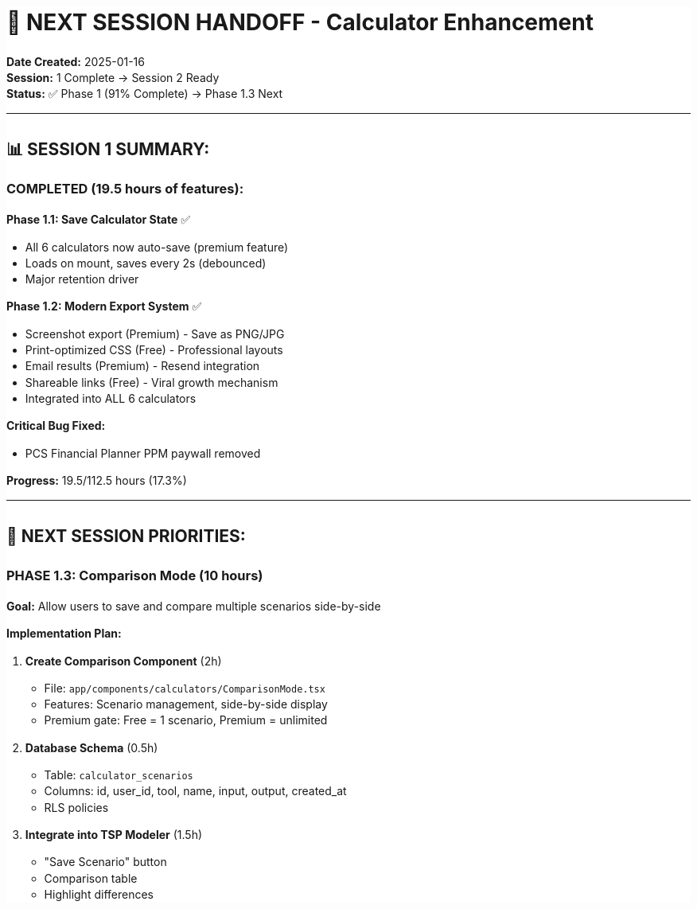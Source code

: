 # 🚀 NEXT SESSION HANDOFF - Calculator Enhancement

**Date Created:** 2025-01-16  
**Session:** 1 Complete → Session 2 Ready  
**Status:** ✅ Phase 1 (91% Complete) → Phase 1.3 Next

---

## 📊 **SESSION 1 SUMMARY:**

### **COMPLETED (19.5 hours of features):**

**Phase 1.1: Save Calculator State** ✅
- All 6 calculators now auto-save (premium feature)
- Loads on mount, saves every 2s (debounced)
- Major retention driver

**Phase 1.2: Modern Export System** ✅
- Screenshot export (Premium) - Save as PNG/JPG
- Print-optimized CSS (Free) - Professional layouts
- Email results (Premium) - Resend integration
- Shareable links (Free) - Viral growth mechanism
- Integrated into ALL 6 calculators

**Critical Bug Fixed:**
- PCS Financial Planner PPM paywall removed

**Progress:** 19.5/112.5 hours (17.3%)

---

## 🎯 **NEXT SESSION PRIORITIES:**

### **PHASE 1.3: Comparison Mode (10 hours)**

**Goal:** Allow users to save and compare multiple scenarios side-by-side

**Implementation Plan:**

1. **Create Comparison Component** (2h)
   - File: `app/components/calculators/ComparisonMode.tsx`
   - Features: Scenario management, side-by-side display
   - Premium gate: Free = 1 scenario, Premium = unlimited

2. **Database Schema** (0.5h)
   - Table: `calculator_scenarios`
   - Columns: id, user_id, tool, name, input, output, created_at
   - RLS policies

3. **Integrate into TSP Modeler** (1.5h)
   - "Save Scenario" button
   - Comparison table
   - Highlight differences
